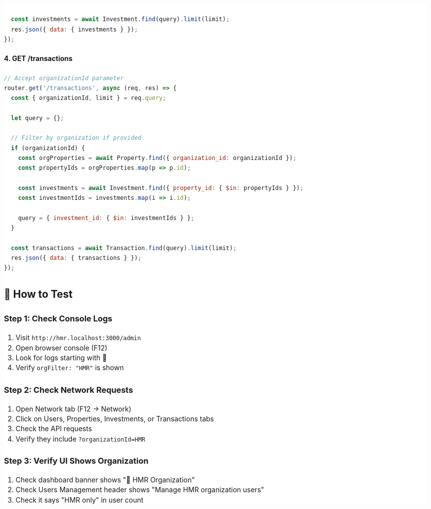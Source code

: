 ```javascript
  
  const investments = await Investment.find(query).limit(limit);
  res.json({ data: { investments } });
});
```

#### 4. **GET /transactions**
```javascript
// Accept organizationId parameter
router.get('/transactions', async (req, res) => {
  const { organizationId, limit } = req.query;
  
  let query = {};
  
  // Filter by organization if provided
  if (organizationId) {
    const orgProperties = await Property.find({ organization_id: organizationId });
    const propertyIds = orgProperties.map(p => p.id);
    
    const investments = await Investment.find({ property_id: { $in: propertyIds } });
    const investmentIds = investments.map(i => i.id);
    
    query = { investment_id: { $in: investmentIds } };
  }
  
  const transactions = await Transaction.find(query).limit(limit);
  res.json({ data: { transactions } });
});
```

## 🧪 How to Test

### Step 1: Check Console Logs

1. Visit `http://hmr.localhost:3000/admin`
2. Open browser console (F12)
3. Look for logs starting with 🏢
4. Verify `orgFilter: "HMR"` is shown

### Step 2: Check Network Requests

1. Open Network tab (F12 → Network)
2. Click on Users, Properties, Investments, or Transactions tabs
3. Check the API requests
4. Verify they include `?organizationId=HMR`

### Step 3: Verify UI Shows Organization

1. Check dashboard banner shows "🏢 HMR Organization"
2. Check Users Management header shows "Manage HMR organization users"
3. Check it says "HMR only" in user count
